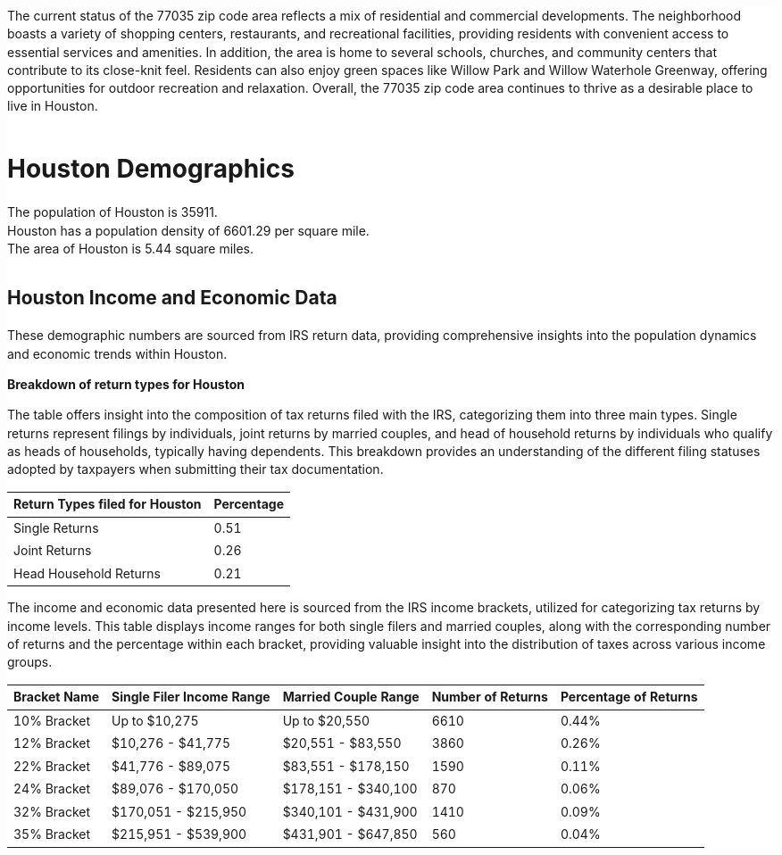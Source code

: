 The current status of the 77035 zip code area reflects a mix of residential and commercial developments. The neighborhood boasts a variety of shopping centers, restaurants, and recreational facilities, providing residents with convenient access to essential services and amenities. In addition, the area is home to several schools, churches, and community centers that contribute to its close-knit feel. Residents can also enjoy green spaces like Willow Park and Willow Waterhole Greenway, offering opportunities for outdoor recreation and relaxation. Overall, the 77035 zip code area continues to thrive as a desirable place to live in Houston.

# Houston Demographics

The population of Houston is 35911.  
Houston has a population density of 6601.29 per square mile.  
The area of Houston is 5.44 square miles.  

## Houston Income and Economic Data

These demographic numbers are sourced from IRS return data, providing comprehensive insights into the population dynamics and economic trends within Houston.

**Breakdown of return types for Houston**

The table offers insight into the composition of tax returns filed with the IRS, categorizing them into three main types. Single returns represent filings by individuals, joint returns by married couples, and head of household returns by individuals who qualify as heads of households, typically having dependents. This breakdown provides an understanding of the different filing statuses adopted by taxpayers when submitting their tax documentation.

| Return Types filed for Houston                              | Percentage          |
|----------------------------------------------------------|---------------------|
| Single Returns                                            | 0.51 |
| Joint Returns                                             | 0.26 |
| Head Household Returns                                    | 0.21 |

The income and economic data presented here is sourced from the IRS income brackets, utilized for categorizing tax returns by income levels. This table displays income ranges for both single filers and married couples, along with the corresponding number of returns and the percentage within each bracket, providing valuable insight into the distribution of taxes across various income groups.

| Bracket Name       | Single Filer Income Range | Married Couple Range | Number of Returns | Percentage of Returns |
|--------------------|----------------------------|----------------------|-------------------|-----------------------|
| 10% Bracket        | Up to $10,275              | Up to $20,550        | 6610 | 0.44% |
| 12% Bracket        | $10,276 - $41,775          | $20,551 - $83,550    | 3860 | 0.26% |
| 22% Bracket        | $41,776 - $89,075          | $83,551 - $178,150   | 1590 | 0.11% |
| 24% Bracket        | $89,076 - $170,050         | $178,151 - $340,100  | 870 | 0.06% |
| 32% Bracket        | $170,051 - $215,950        | $340,101 - $431,900  | 1410 | 0.09% |
| 35% Bracket        | $215,951 - $539,900        | $431,901 - $647,850  | 560 | 0.04% |
